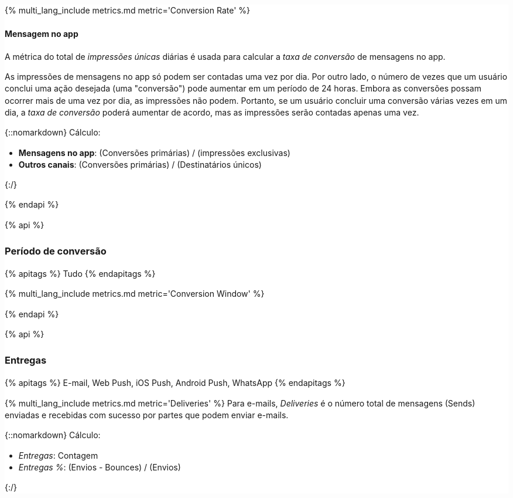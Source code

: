 {% multi_lang_include metrics.md metric='Conversion Rate' %}

#### Mensagem no app

A métrica do total de <i>impressões únicas</i> diárias é usada para calcular a <i>taxa de conversão</i> de mensagens no app.

As impressões de mensagens no app só podem ser contadas uma vez por dia. Por outro lado, o número de vezes que um usuário conclui uma ação desejada (uma "conversão") pode aumentar em um período de 24 horas. Embora as conversões possam ocorrer mais de uma vez por dia, as impressões não podem. Portanto, se um usuário concluir uma conversão várias vezes em um dia, a <i>taxa de conversão</i> poderá aumentar de acordo, mas as impressões serão contadas apenas uma vez.

{::nomarkdown}
<span class="calculation-line">
    Cálculo:
    <ul>
        <li><b>Mensagens no app</b>: (Conversões primárias) / (impressões exclusivas)</li>
        <li><b>Outros canais</b>: (Conversões primárias) / (Destinatários únicos)</li>
    </ul>
</span>
{:/}

{% endapi %}

{% api %}

### Período de conversão

{% apitags %}
Tudo
{% endapitags %}

{% multi_lang_include metrics.md metric='Conversion Window' %}

{% endapi %}

{% api %}

### Entregas

{% apitags %}
E-mail, Web Push, iOS Push, Android Push, WhatsApp
{% endapitags %}

{% multi_lang_include metrics.md metric='Deliveries' %} Para e-mails, *Deliveries* é o número total de mensagens (Sends) enviadas e recebidas com sucesso por partes que podem enviar e-mails.

{::nomarkdown}
<span class="calculation-line">
    Cálculo:
    <ul>
        <li><i>Entregas</i>: Contagem</li>
        <li><i>Entregas %</i>: (Envios - Bounces) / (Envios)</li>
    </ul>
</span>
{:/}
